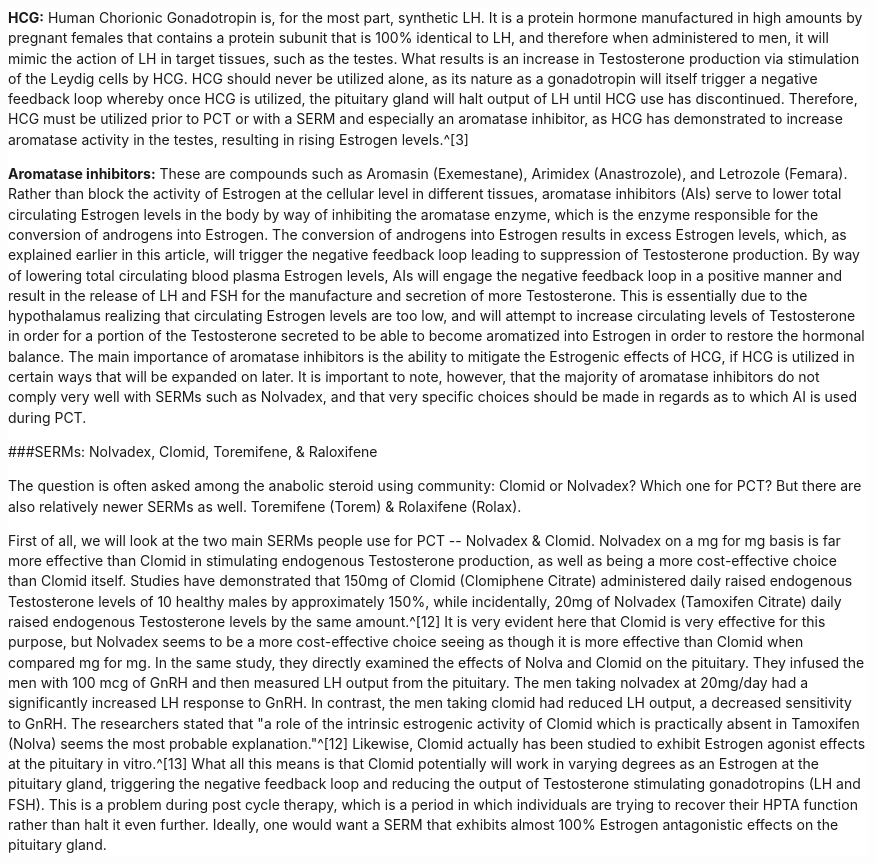 **HCG:** Human Chorionic Gonadotropin is, for the most part, synthetic LH. It is a protein hormone manufactured in high amounts by pregnant females that contains a protein subunit that is 100% identical to LH, and therefore when administered to men, it will mimic the action of LH in target tissues, such as the testes. What results is an increase in Testosterone production via stimulation of the Leydig cells by HCG.  HCG should never be utilized alone, as its nature as a gonadotropin will itself trigger a negative feedback loop whereby once HCG is utilized, the pituitary gland will halt output of LH until HCG use has discontinued. Therefore, HCG must be utilized prior to PCT or with a SERM and especially an aromatase inhibitor, as HCG has demonstrated to increase aromatase activity in the testes, resulting in rising Estrogen levels.^[3]

**Aromatase inhibitors:** These are compounds such as Aromasin (Exemestane), Arimidex (Anastrozole), and Letrozole (Femara). Rather than block the activity of Estrogen at the cellular level in different tissues, aromatase inhibitors (AIs) serve to lower total circulating Estrogen levels in the body by way of inhibiting the aromatase enzyme, which is the enzyme responsible for the conversion of androgens into Estrogen. The conversion of androgens into Estrogen results in excess Estrogen levels, which, as explained earlier in this article, will trigger the negative feedback loop leading to suppression of Testosterone production. By way of lowering total circulating blood plasma Estrogen levels, AIs will engage the negative feedback loop in a positive manner and result in the release of LH and FSH for the manufacture and secretion of more Testosterone. This is essentially due to the hypothalamus realizing that circulating Estrogen levels are too low, and will attempt to increase circulating levels of Testosterone in order for a portion of the Testosterone secreted to be able to become aromatized into Estrogen in order to restore the hormonal balance. The main importance of aromatase inhibitors is the ability to mitigate the Estrogenic effects of HCG, if HCG is utilized in certain ways that will be expanded on later. It is important to note, however, that the majority of aromatase inhibitors do not comply very well with SERMs such as Nolvadex, and that very specific choices should be made in regards as to which AI is used during PCT.


###SERMs: Nolvadex, Clomid, Toremifene, &amp; Raloxifene

The question is often asked among the anabolic steroid using community: Clomid or Nolvadex? Which one for PCT? But there are also relatively newer SERMs as well. Toremifene (Torem) &amp; Rolaxifene (Rolax).

First of all, we will look at the two main SERMs people use for PCT -- Nolvadex &amp; Clomid. Nolvadex on a mg for mg basis is far more effective than Clomid in stimulating endogenous Testosterone production, as well as being a more cost-effective choice than Clomid itself. Studies have demonstrated that 150mg of Clomid (Clomiphene Citrate) administered daily raised endogenous Testosterone levels of 10 healthy males by approximately 150%, while incidentally, 20mg of Nolvadex (Tamoxifen Citrate) daily raised endogenous Testosterone levels by the same amount.^[12] It is very evident here that Clomid is very effective for this purpose, but Nolvadex seems to be a more cost-effective choice seeing as though it is more effective than Clomid when compared mg for mg. In the same study, they directly examined the effects of Nolva and Clomid on the pituitary. They infused the men with 100 mcg of GnRH and then measured LH output from the pituitary. The men taking nolvadex at 20mg/day had a significantly increased LH response to GnRH. In contrast, the men taking clomid had reduced LH output, a decreased sensitivity to GnRH. The researchers stated that "a role of the intrinsic estrogenic activity of Clomid which is practically absent in Tamoxifen (Nolva) seems the most probable explanation."^[12] Likewise, Clomid actually has been studied to exhibit Estrogen agonist effects at the pituitary in vitro.^[13] What all this means is that Clomid potentially will work in varying degrees as an Estrogen at the pituitary gland, triggering the negative feedback loop and reducing the output of Testosterone stimulating gonadotropins (LH and FSH). This is a problem during post cycle therapy, which is a period in which individuals are trying to recover their HPTA function rather than halt it even further. Ideally, one would want a SERM that exhibits almost 100% Estrogen antagonistic effects on the pituitary gland. 
